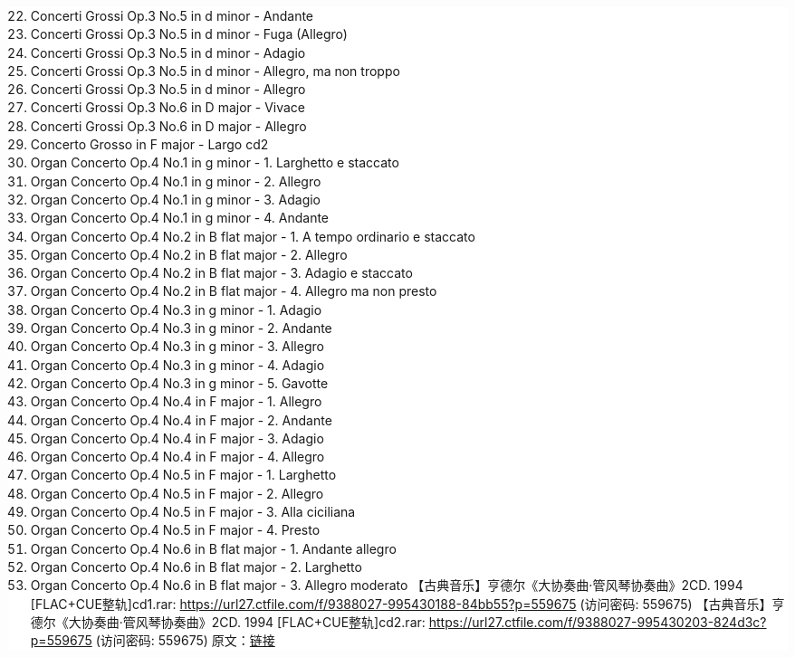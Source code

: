 22. Concerti Grossi Op.3 No.5 in d minor - Andante
23. Concerti Grossi Op.3 No.5 in d minor - Fuga (Allegro)
24. Concerti Grossi Op.3 No.5 in d minor - Adagio
25. Concerti Grossi Op.3 No.5 in d minor - Allegro, ma non
troppo
26. Concerti Grossi Op.3 No.5 in d minor - Allegro
27. Concerti Grossi Op.3 No.6 in D major - Vivace
28. Concerti Grossi Op.3 No.6 in D major - Allegro
29. Concerto Grosso in F major - Largo
cd2
01. Organ Concerto Op.4 No.1 in g minor - 1. Larghetto e
staccato
02. Organ Concerto Op.4 No.1 in g minor - 2. Allegro
03. Organ Concerto Op.4 No.1 in g minor - 3. Adagio
04. Organ Concerto Op.4 No.1 in g minor - 4. Andante
05. Organ Concerto Op.4 No.2 in B flat major - 1. A tempo
ordinario e staccato
06. Organ Concerto Op.4 No.2 in B flat major - 2. Allegro
07. Organ Concerto Op.4 No.2 in B flat major - 3. Adagio e
staccato
08. Organ Concerto Op.4 No.2 in B flat major - 4. Allegro ma non
presto
09. Organ Concerto Op.4 No.3 in g minor - 1. Adagio
10. Organ Concerto Op.4 No.3 in g minor - 2. Andante
11. Organ Concerto Op.4 No.3 in g minor - 3. Allegro
12. Organ Concerto Op.4 No.3 in g minor - 4. Adagio
13. Organ Concerto Op.4 No.3 in g minor - 5. Gavotte
14. Organ Concerto Op.4 No.4 in F major - 1. Allegro
15. Organ Concerto Op.4 No.4 in F major - 2. Andante
16. Organ Concerto Op.4 No.4 in F major - 3. Adagio
17. Organ Concerto Op.4 No.4 in F major - 4. Allegro
18. Organ Concerto Op.4 No.5 in F major - 1. Larghetto
19. Organ Concerto Op.4 No.5 in F major - 2. Allegro
20. Organ Concerto Op.4 No.5 in F major - 3. Alla ciciliana
21. Organ Concerto Op.4 No.5 in F major - 4. Presto
22. Organ Concerto Op.4 No.6 in B flat major - 1. Andante
allegro
23. Organ Concerto Op.4 No.6 in B flat major - 2. Larghetto
24. Organ Concerto Op.4 No.6 in B flat major - 3. Allegro
moderato
【古典音乐】亨德尔《大协奏曲·管风琴协奏曲》2CD. 1994 [FLAC+CUE整轨]cd1.rar: https://url27.ctfile.com/f/9388027-995430188-84bb55?p=559675
(访问密码: 559675)
【古典音乐】亨德尔《大协奏曲·管风琴协奏曲》2CD. 1994 [FLAC+CUE整轨]cd2.rar: https://url27.ctfile.com/f/9388027-995430203-824d3c?p=559675
(访问密码: 559675)
原文：[链接](https://blog.sina.com.cn/s/blog_1647c7e76010313yw.html)